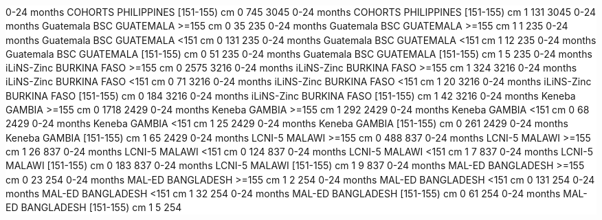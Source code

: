 0-24 months   COHORTS          PHILIPPINES                    [151-155) cm          0      745    3045
0-24 months   COHORTS          PHILIPPINES                    [151-155) cm          1      131    3045
0-24 months   Guatemala BSC    GUATEMALA                      >=155 cm              0       35     235
0-24 months   Guatemala BSC    GUATEMALA                      >=155 cm              1        1     235
0-24 months   Guatemala BSC    GUATEMALA                      <151 cm               0      131     235
0-24 months   Guatemala BSC    GUATEMALA                      <151 cm               1       12     235
0-24 months   Guatemala BSC    GUATEMALA                      [151-155) cm          0       51     235
0-24 months   Guatemala BSC    GUATEMALA                      [151-155) cm          1        5     235
0-24 months   iLiNS-Zinc       BURKINA FASO                   >=155 cm              0     2575    3216
0-24 months   iLiNS-Zinc       BURKINA FASO                   >=155 cm              1      324    3216
0-24 months   iLiNS-Zinc       BURKINA FASO                   <151 cm               0       71    3216
0-24 months   iLiNS-Zinc       BURKINA FASO                   <151 cm               1       20    3216
0-24 months   iLiNS-Zinc       BURKINA FASO                   [151-155) cm          0      184    3216
0-24 months   iLiNS-Zinc       BURKINA FASO                   [151-155) cm          1       42    3216
0-24 months   Keneba           GAMBIA                         >=155 cm              0     1718    2429
0-24 months   Keneba           GAMBIA                         >=155 cm              1      292    2429
0-24 months   Keneba           GAMBIA                         <151 cm               0       68    2429
0-24 months   Keneba           GAMBIA                         <151 cm               1       25    2429
0-24 months   Keneba           GAMBIA                         [151-155) cm          0      261    2429
0-24 months   Keneba           GAMBIA                         [151-155) cm          1       65    2429
0-24 months   LCNI-5           MALAWI                         >=155 cm              0      488     837
0-24 months   LCNI-5           MALAWI                         >=155 cm              1       26     837
0-24 months   LCNI-5           MALAWI                         <151 cm               0      124     837
0-24 months   LCNI-5           MALAWI                         <151 cm               1        7     837
0-24 months   LCNI-5           MALAWI                         [151-155) cm          0      183     837
0-24 months   LCNI-5           MALAWI                         [151-155) cm          1        9     837
0-24 months   MAL-ED           BANGLADESH                     >=155 cm              0       23     254
0-24 months   MAL-ED           BANGLADESH                     >=155 cm              1        2     254
0-24 months   MAL-ED           BANGLADESH                     <151 cm               0      131     254
0-24 months   MAL-ED           BANGLADESH                     <151 cm               1       32     254
0-24 months   MAL-ED           BANGLADESH                     [151-155) cm          0       61     254
0-24 months   MAL-ED           BANGLADESH                     [151-155) cm          1        5     254